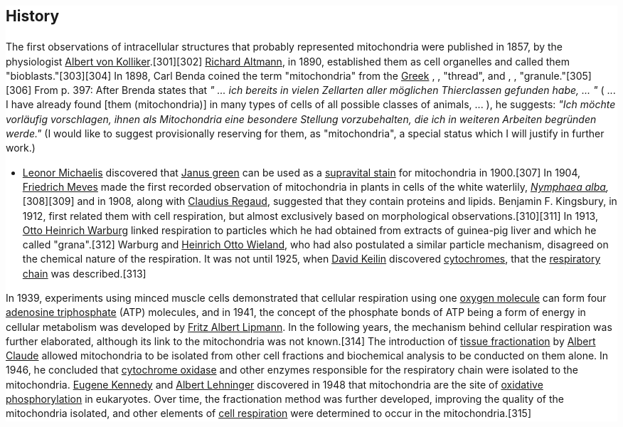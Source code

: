 ## History

The first observations of intracellular structures that probably
represented mitochondria were published in 1857, by the physiologist
[Albert von Kolliker](Albert_von_Kölliker "wikilink").[301][302]
[Richard Altmann](Richard_Altmann "wikilink"), in 1890, established them
as cell organelles and called them "bioblasts."[303][304] In 1898, Carl
Benda coined the term "mitochondria" from the
[Greek](Greek_language "wikilink") , , "thread", and , ,
"granule."[305][306]<ref> From p. 397: After Brenda states that *" ...
ich bereits in vielen Zellarten aller möglichen Thierclassen gefunden
habe, ... "* ( ... I have already found \[them (mitochondria)\] in many
types of cells of all possible classes of animals, ... ), he suggests:
*"Ich möchte vorläufig vorschlagen, ihnen als Mitochondria eine
besondere Stellung vorzubehalten, die ich in weiteren Arbeiten begründen
werde."* (I would like to suggest provisionally reserving for them, as
"mitochondria", a special status which I will justify in further work.)

-   </ref>

    [Leonor Michaelis](Leonor_Michaelis "wikilink") discovered that
    [Janus green](Janus_green "wikilink") can be used as a [supravital
    stain](supravital_stain "wikilink") for mitochondria in 1900.[307]
    In 1904, [Friedrich Meves](Friedrich_Meves "wikilink") made the
    first recorded observation of mitochondria in plants in cells of the
    white waterlily, *[Nymphaea
    alba](Nymphaea_alba "wikilink"),*[308][309] and in 1908, along with
    [Claudius Regaud](Claudius_Regaud "wikilink"), suggested that they
    contain proteins and lipids. Benjamin F. Kingsbury, in 1912, first
    related them with cell respiration, but almost exclusively based on
    morphological observations.[310][311] In 1913, [Otto Heinrich
    Warburg](Otto_Heinrich_Warburg "wikilink") linked respiration to
    particles which he had obtained from extracts of guinea-pig liver
    and which he called "grana".[312] Warburg and [Heinrich Otto
    Wieland](Heinrich_Otto_Wieland "wikilink"), who had also postulated
    a similar particle mechanism, disagreed on the chemical nature of
    the respiration. It was not until 1925, when [David
    Keilin](David_Keilin "wikilink") discovered
    [cytochromes](cytochromes "wikilink"), that the [respiratory
    chain](respiratory_chain "wikilink") was described.[313]

In 1939, experiments using minced muscle cells demonstrated that
cellular respiration using one [oxygen molecule](Oxygen "wikilink") can
form four [adenosine triphosphate](adenosine_triphosphate "wikilink")
(ATP) molecules, and in 1941, the concept of the phosphate bonds of ATP
being a form of energy in cellular metabolism was developed by [Fritz
Albert Lipmann](Fritz_Albert_Lipmann "wikilink"). In the following
years, the mechanism behind cellular respiration was further elaborated,
although its link to the mitochondria was not known.[314] The
introduction of [tissue fractionation](Cell_fractionation "wikilink") by
[Albert Claude](Albert_Claude "wikilink") allowed mitochondria to be
isolated from other cell fractions and biochemical analysis to be
conducted on them alone. In 1946, he concluded that [cytochrome
oxidase](cytochrome_oxidase "wikilink") and other enzymes responsible
for the respiratory chain were isolated to the mitochondria. [Eugene
Kennedy](Eugene_P._Kennedy "wikilink") and [Albert
Lehninger](Albert_L._Lehninger "wikilink") discovered in 1948 that
mitochondria are the site of [oxidative
phosphorylation](oxidative_phosphorylation "wikilink") in eukaryotes.
Over time, the fractionation method was further developed, improving the
quality of the mitochondria isolated, and other elements of [cell
respiration](Cellular_respiration "wikilink") were determined to occur
in the mitochondria.[315]
